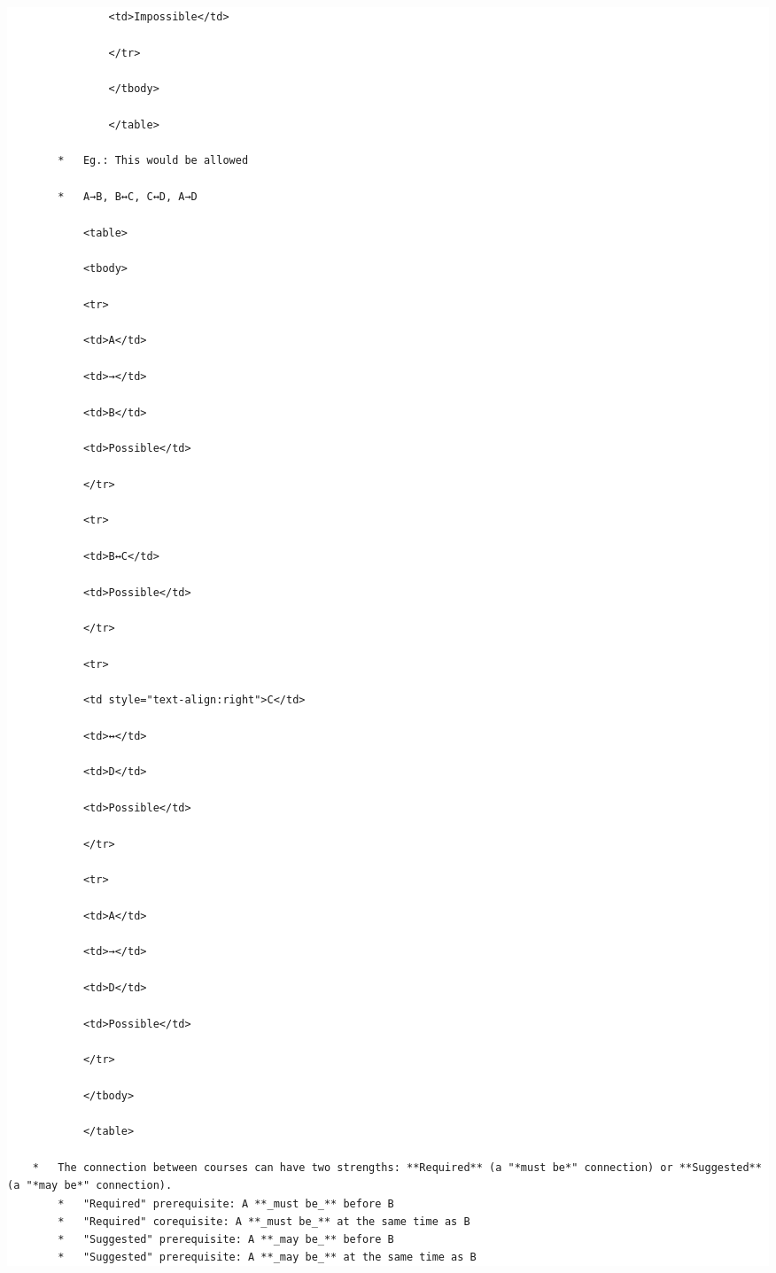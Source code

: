                     <td>Impossible</td>

                    </tr>

                    </tbody>

                    </table>

            *   Eg.: This would be allowed

            *   A→B, B↔C, C↔D, A→D

                <table>

                <tbody>

                <tr>

                <td>A</td>

                <td>→</td>

                <td>B</td>

                <td>Possible</td>

                </tr>

                <tr>

                <td>B↔C</td>

                <td>Possible</td>

                </tr>

                <tr>

                <td style="text-align:right">C</td>

                <td>↔</td>

                <td>D</td>

                <td>Possible</td>

                </tr>

                <tr>

                <td>A</td>

                <td>→</td>

                <td>D</td>

                <td>Possible</td>

                </tr>

                </tbody>

                </table>

        *   The connection between courses can have two strengths: **Required** (a "*must be*" connection) or **Suggested** (a "*may be*" connection).
            *   "Required" prerequisite: A **_must be_** before B
            *   "Required" corequisite: A **_must be_** at the same time as B
            *   "Suggested" prerequisite: A **_may be_** before B
            *   "Suggested" prerequisite: A **_may be_** at the same time as B
